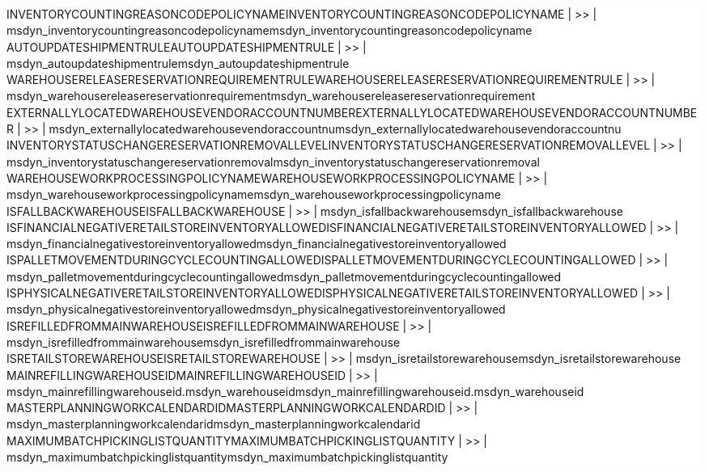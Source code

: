 <span data-ttu-id="3a4e3-195">INVENTORYCOUNTINGREASONCODEPOLICYNAME</span><span class="sxs-lookup"><span data-stu-id="3a4e3-195">INVENTORYCOUNTINGREASONCODEPOLICYNAME</span></span> | >> | <span data-ttu-id="3a4e3-196">msdyn_inventorycountingreasoncodepolicyname</span><span class="sxs-lookup"><span data-stu-id="3a4e3-196">msdyn_inventorycountingreasoncodepolicyname</span></span>
<span data-ttu-id="3a4e3-197">AUTOUPDATESHIPMENTRULE</span><span class="sxs-lookup"><span data-stu-id="3a4e3-197">AUTOUPDATESHIPMENTRULE</span></span> | >> | <span data-ttu-id="3a4e3-198">msdyn_autoupdateshipmentrule</span><span class="sxs-lookup"><span data-stu-id="3a4e3-198">msdyn_autoupdateshipmentrule</span></span>
<span data-ttu-id="3a4e3-199">WAREHOUSERELEASERESERVATIONREQUIREMENTRULE</span><span class="sxs-lookup"><span data-stu-id="3a4e3-199">WAREHOUSERELEASERESERVATIONREQUIREMENTRULE</span></span> | >> | <span data-ttu-id="3a4e3-200">msdyn_warehousereleasereservationrequirement</span><span class="sxs-lookup"><span data-stu-id="3a4e3-200">msdyn_warehousereleasereservationrequirement</span></span>
<span data-ttu-id="3a4e3-201">EXTERNALLYLOCATEDWAREHOUSEVENDORACCOUNTNUMBER</span><span class="sxs-lookup"><span data-stu-id="3a4e3-201">EXTERNALLYLOCATEDWAREHOUSEVENDORACCOUNTNUMBER</span></span> | >> | <span data-ttu-id="3a4e3-202">msdyn_externallylocatedwarehousevendoraccountnu</span><span class="sxs-lookup"><span data-stu-id="3a4e3-202">msdyn_externallylocatedwarehousevendoraccountnu</span></span>
<span data-ttu-id="3a4e3-203">INVENTORYSTATUSCHANGERESERVATIONREMOVALLEVEL</span><span class="sxs-lookup"><span data-stu-id="3a4e3-203">INVENTORYSTATUSCHANGERESERVATIONREMOVALLEVEL</span></span> | >> | <span data-ttu-id="3a4e3-204">msdyn_inventorystatuschangereservationremoval</span><span class="sxs-lookup"><span data-stu-id="3a4e3-204">msdyn_inventorystatuschangereservationremoval</span></span>
<span data-ttu-id="3a4e3-205">WAREHOUSEWORKPROCESSINGPOLICYNAME</span><span class="sxs-lookup"><span data-stu-id="3a4e3-205">WAREHOUSEWORKPROCESSINGPOLICYNAME</span></span> | >> | <span data-ttu-id="3a4e3-206">msdyn_warehouseworkprocessingpolicyname</span><span class="sxs-lookup"><span data-stu-id="3a4e3-206">msdyn_warehouseworkprocessingpolicyname</span></span>
<span data-ttu-id="3a4e3-207">ISFALLBACKWAREHOUSE</span><span class="sxs-lookup"><span data-stu-id="3a4e3-207">ISFALLBACKWAREHOUSE</span></span> | >> | <span data-ttu-id="3a4e3-208">msdyn_isfallbackwarehouse</span><span class="sxs-lookup"><span data-stu-id="3a4e3-208">msdyn_isfallbackwarehouse</span></span>
<span data-ttu-id="3a4e3-209">ISFINANCIALNEGATIVERETAILSTOREINVENTORYALLOWED</span><span class="sxs-lookup"><span data-stu-id="3a4e3-209">ISFINANCIALNEGATIVERETAILSTOREINVENTORYALLOWED</span></span> | >> | <span data-ttu-id="3a4e3-210">msdyn_financialnegativestoreinventoryallowed</span><span class="sxs-lookup"><span data-stu-id="3a4e3-210">msdyn_financialnegativestoreinventoryallowed</span></span>
<span data-ttu-id="3a4e3-211">ISPALLETMOVEMENTDURINGCYCLECOUNTINGALLOWED</span><span class="sxs-lookup"><span data-stu-id="3a4e3-211">ISPALLETMOVEMENTDURINGCYCLECOUNTINGALLOWED</span></span> | >> | <span data-ttu-id="3a4e3-212">msdyn_palletmovementduringcyclecountingallowed</span><span class="sxs-lookup"><span data-stu-id="3a4e3-212">msdyn_palletmovementduringcyclecountingallowed</span></span>
<span data-ttu-id="3a4e3-213">ISPHYSICALNEGATIVERETAILSTOREINVENTORYALLOWED</span><span class="sxs-lookup"><span data-stu-id="3a4e3-213">ISPHYSICALNEGATIVERETAILSTOREINVENTORYALLOWED</span></span> | >> | <span data-ttu-id="3a4e3-214">msdyn_physicalnegativestoreinventoryallowed</span><span class="sxs-lookup"><span data-stu-id="3a4e3-214">msdyn_physicalnegativestoreinventoryallowed</span></span>
<span data-ttu-id="3a4e3-215">ISREFILLEDFROMMAINWAREHOUSE</span><span class="sxs-lookup"><span data-stu-id="3a4e3-215">ISREFILLEDFROMMAINWAREHOUSE</span></span> | >> | <span data-ttu-id="3a4e3-216">msdyn_isrefilledfrommainwarehouse</span><span class="sxs-lookup"><span data-stu-id="3a4e3-216">msdyn_isrefilledfrommainwarehouse</span></span>
<span data-ttu-id="3a4e3-217">ISRETAILSTOREWAREHOUSE</span><span class="sxs-lookup"><span data-stu-id="3a4e3-217">ISRETAILSTOREWAREHOUSE</span></span> | >> | <span data-ttu-id="3a4e3-218">msdyn_isretailstorewarehouse</span><span class="sxs-lookup"><span data-stu-id="3a4e3-218">msdyn_isretailstorewarehouse</span></span>
<span data-ttu-id="3a4e3-219">MAINREFILLINGWAREHOUSEID</span><span class="sxs-lookup"><span data-stu-id="3a4e3-219">MAINREFILLINGWAREHOUSEID</span></span> | >> | <span data-ttu-id="3a4e3-220">msdyn_mainrefillingwarehouseid.msdyn_warehouseid</span><span class="sxs-lookup"><span data-stu-id="3a4e3-220">msdyn_mainrefillingwarehouseid.msdyn_warehouseid</span></span>
<span data-ttu-id="3a4e3-221">MASTERPLANNINGWORKCALENDARDID</span><span class="sxs-lookup"><span data-stu-id="3a4e3-221">MASTERPLANNINGWORKCALENDARDID</span></span> | >> | <span data-ttu-id="3a4e3-222">msdyn_masterplanningworkcalendarid</span><span class="sxs-lookup"><span data-stu-id="3a4e3-222">msdyn_masterplanningworkcalendarid</span></span>
<span data-ttu-id="3a4e3-223">MAXIMUMBATCHPICKINGLISTQUANTITY</span><span class="sxs-lookup"><span data-stu-id="3a4e3-223">MAXIMUMBATCHPICKINGLISTQUANTITY</span></span> | >> | <span data-ttu-id="3a4e3-224">msdyn_maximumbatchpickinglistquantity</span><span class="sxs-lookup"><span data-stu-id="3a4e3-224">msdyn_maximumbatchpickinglistquantity</span></span>